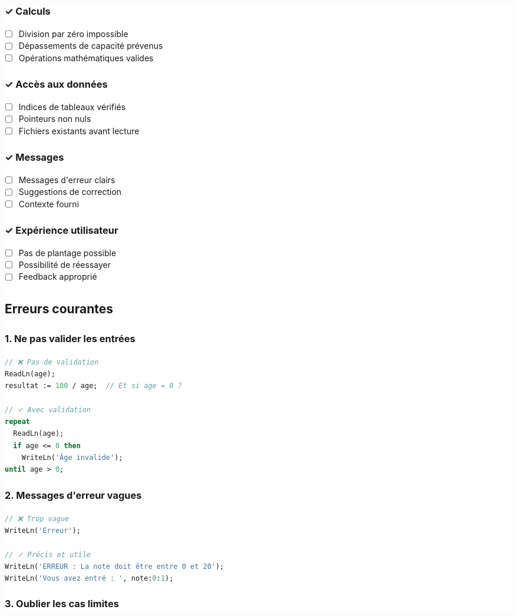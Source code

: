 ### ✓ Calculs
- [ ] Division par zéro impossible
- [ ] Dépassements de capacité prévenus
- [ ] Opérations mathématiques valides

### ✓ Accès aux données
- [ ] Indices de tableaux vérifiés
- [ ] Pointeurs non nuls
- [ ] Fichiers existants avant lecture

### ✓ Messages
- [ ] Messages d'erreur clairs
- [ ] Suggestions de correction
- [ ] Contexte fourni

### ✓ Expérience utilisateur
- [ ] Pas de plantage possible
- [ ] Possibilité de réessayer
- [ ] Feedback approprié

## Erreurs courantes

### 1. Ne pas valider les entrées

```pascal
// ❌ Pas de validation
ReadLn(age);
resultat := 100 / age;  // Et si age = 0 ?

// ✓ Avec validation
repeat
  ReadLn(age);
  if age <= 0 then
    WriteLn('Âge invalide');
until age > 0;
```

### 2. Messages d'erreur vagues

```pascal
// ❌ Trop vague
WriteLn('Erreur');

// ✓ Précis et utile
WriteLn('ERREUR : La note doit être entre 0 et 20');
WriteLn('Vous avez entré : ', note:0:1);
```

### 3. Oublier les cas limites
